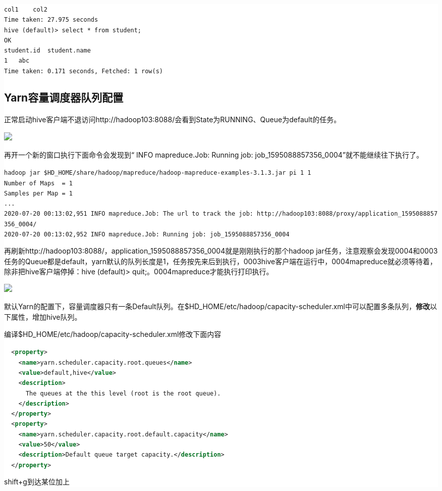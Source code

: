 ```
col1	col2
Time taken: 27.975 seconds
hive (default)> select * from student;
OK
student.id	student.name
1	abc
Time taken: 0.171 seconds, Fetched: 1 row(s)
```

## Yarn容量调度器队列配置

正常启动hive客户端不退访问http://hadoop103:8088/会看到State为RUNNING、Queue为default的任务。

![](https://user-gold-cdn.xitu.io/2020/7/20/17367dac77eb3eb0?w=1559&h=146&f=png&s=29264)

再开一个新的窗口执行下面命令会发现到“ INFO mapreduce.Job: Running job: job_1595088857356_0004”就不能继续往下执行了。

```
hadoop jar $HD_HOME/share/hadoop/mapreduce/hadoop-mapreduce-examples-3.1.3.jar pi 1 1
Number of Maps  = 1
Samples per Map = 1
...
2020-07-20 00:13:02,951 INFO mapreduce.Job: The url to track the job: http://hadoop103:8088/proxy/application_1595088857356_0004/
2020-07-20 00:13:02,952 INFO mapreduce.Job: Running job: job_1595088857356_0004
```

再刷新http://hadoop103:8088/，application_1595088857356_0004就是刚刚执行的那个hadoop jar任务，注意观察会发现0004和0003任务的Queue都是default，yarn默认的队列长度是1，任务按先来后到执行，0003hive客户端在运行中，0004mapreduce就必须等待着，除非把hive客户端停掉：hive (default)> quit;。0004mapreduce才能执行打印执行。

![](https://user-gold-cdn.xitu.io/2020/7/20/17367e5bd176d741?w=1581&h=268&f=png&s=51970)

默认Yarn的配置下，容量调度器只有一条Default队列。在$HD_HOME/etc/hadoop/capacity-scheduler.xml中可以配置多条队列，**修改**以下属性，增加hive队列。

编译$HD_HOME/etc/hadoop/capacity-scheduler.xml修改下面内容

```xml
  <property>
    <name>yarn.scheduler.capacity.root.queues</name>
    <value>default,hive</value>
    <description>
      The queues at the this level (root is the root queue).
    </description>
  </property>
  <property>
    <name>yarn.scheduler.capacity.root.default.capacity</name>
    <value>50</value>
    <description>Default queue target capacity.</description>
  </property>
```

shift+g到达某位加上
